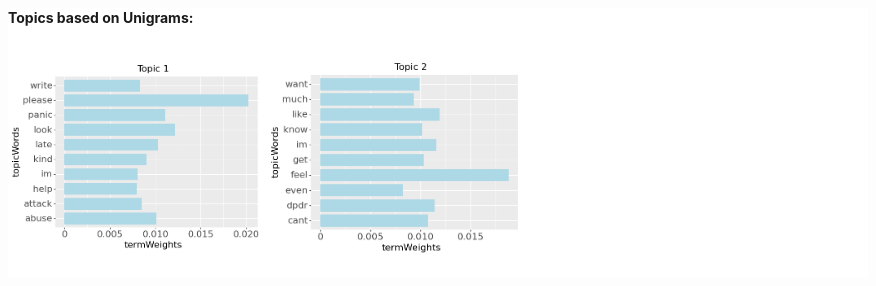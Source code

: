 **Topics based on Unigrams:**

<p>
  <img src="assets/chart_1_0.png" width="255" height="230" />
  <img src="assets/chart_1_1.png" width="255" height="230" /> 